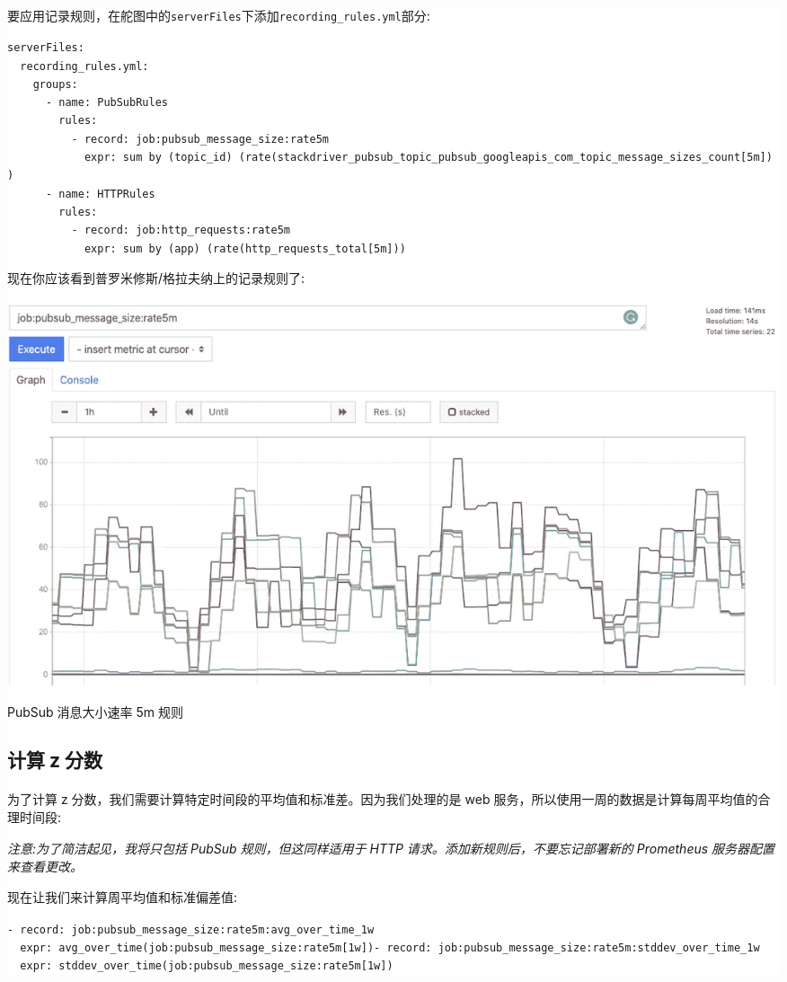 要应用记录规则，在舵图中的`serverFiles`下添加`recording_rules.yml`部分:

```
serverFiles:
  recording_rules.yml:
    groups:
      - name: PubSubRules
        rules:
          - record: job:pubsub_message_size:rate5m
            expr: sum by (topic_id) (rate(stackdriver_pubsub_topic_pubsub_googleapis_com_topic_message_sizes_count[5m]) )
      - name: HTTPRules
        rules:
          - record: job:http_requests:rate5m
            expr: sum by (app) (rate(http_requests_total[5m]))
```

现在你应该看到普罗米修斯/格拉夫纳上的记录规则了:

![](img/d29b61420eae3f201f5e55ff3ccc8efb.png)

PubSub 消息大小速率 5m 规则

## 计算 z 分数

为了计算 z 分数，我们需要计算特定时间段的平均值和标准差。因为我们处理的是 web 服务，所以使用一周的数据是计算每周平均值的合理时间段:

*注意:为了简洁起见，我将只包括 PubSub 规则，但这同样适用于 HTTP 请求。添加新规则后，不要忘记部署新的 Prometheus 服务器配置来查看更改。*

现在让我们来计算周平均值和标准偏差值:

```
- record: job:pubsub_message_size:rate5m:avg_over_time_1w
  expr: avg_over_time(job:pubsub_message_size:rate5m[1w])- record: job:pubsub_message_size:rate5m:stddev_over_time_1w
  expr: stddev_over_time(job:pubsub_message_size:rate5m[1w])
```
